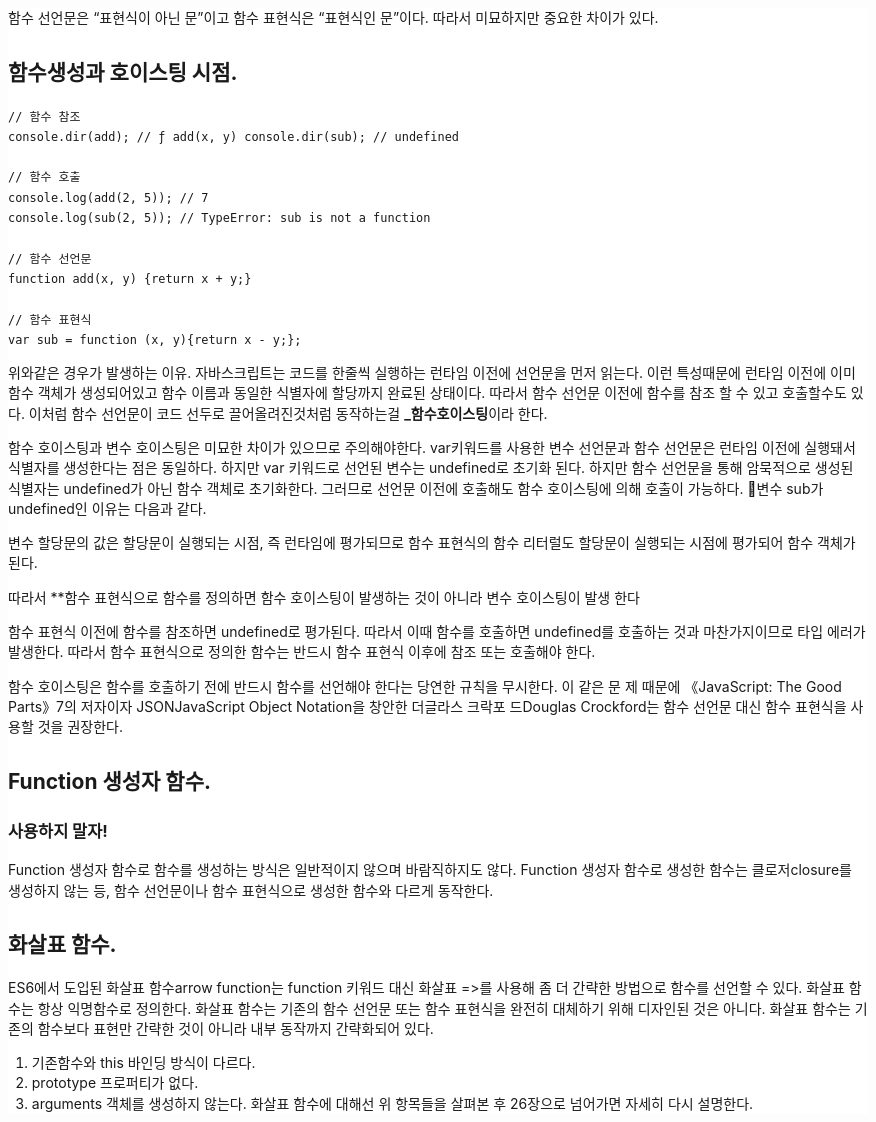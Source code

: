 함수 선언문은 “표현식이 아닌 문”이고 함수 표현식은 “표현식인 문”이다. 따라서 미묘하지만 중요한 차이가 있다.

## 함수생성과 호이스팅 시점.
```
// 함수 참조  
console.dir(add); // ƒ add(x, y) console.dir(sub); // undefined

// 함수 호출  
console.log(add(2, 5)); // 7  
console.log(sub(2, 5)); // TypeError: sub is not a function

// 함수 선언문
function add(x, y) {return x + y;}

// 함수 표현식  
var sub = function (x, y){return x - y;};
```

위와같은 경우가 발생하는 이유.
자바스크립트는 코드를 한줄씩 실행하는 런타임 이전에 선언문을 먼저 읽는다. 이런 특성때문에 런타임 이전에 이미 함수 객체가 생성되어있고 함수 이름과 동일한 식별자에 할당까지 완료된 상태이다. 따라서 함수 선언문 이전에 함수를 참조 할 수 있고 호출할수도 있다. 이처럼 함수 선언문이 코드 선두로 끌어올려진것처럼 동작하는걸 **_함수호이스팅**이라 한다.

함수 호이스팅과 변수 호이스팅은 미묘한 차이가 있으므로 주의해야한다. var키워드를 사용한 변수 선언문과 함수 선언문은 런타임 이전에 실행돼서 식별자를 생성한다는 점은 동일하다. 하지만 var 키워드로 선언된 변수는 undefined로 초기화 된다. 하지만 함수 선언문을 통해 암묵적으로 생성된 식별자는 undefined가 아닌 함수 객체로 초기화한다. 그러므로 선언문 이전에 호출해도 함수 호이스팅에 의해 호출이 가능하다. 
변수 sub가 undefined인 이유는 다음과 같다.

변수 할당문의 값은 할당문이 실행되는 시점, 즉 런타임에 평가되므로 함수 표현식의 함수 리터럴도 할당문이 실행되는 시점에 평가되어 함수 객체가 된다.

따라서 **함수 표현식으로 함수를 정의하면 함수 호이스팅이 발생하는 것이 아니라 변수 호이스팅이 발생 한다

함수 표현식 이전에 함수를 참조하면 undefined로 평가된다. 따라서 이때 함수를 호출하면 undefined를 호출하는 것과 마찬가지이므로 타입 에러가 발생한다. 따라서 함수 표현식으로 정의한 함수는 반드시 함수 표현식 이후에 참조 또는 호출해야 한다.

함수 호이스팅은 함수를 호출하기 전에 반드시 함수를 선언해야 한다는 당연한 규칙을 무시한다. 이 같은 문 제 때문에 《JavaScript: The Good Parts》7의 저자이자 JSONJavaScript Object Notation을 창안한 더글라스 크락포 드Douglas Crockford는 함수 선언문 대신 함수 표현식을 사용할 것을 권장한다.

## Function 생성자 함수.
### 사용하지 말자!
Function 생성자 함수로 함수를 생성하는 방식은 일반적이지 않으며 바람직하지도 않다. Function 생성자 함수로 생성한 함수는 클로저closure를 생성하지 않는 등, 함수 선언문이나 함수 표현식으로 생성한 함수와  다르게 동작한다.

## 화살표 함수.

ES6에서 도입된 화살표 함수arrow function는 function 키워드 대신 화살표 =>를 사용해 좀 더 간략한 방법으로 함수를 선언할 수 있다. 화살표 함수는 항상 익명함수로 정의한다.
화살표 함수는 기존의 함수 선언문 또는 함수 표현식을 완전히 대체하기 위해 디자인된 것은 아니다. 화살표 함수는 기존의 함수보다 표현만 간략한 것이 아니라 내부 동작까지 간략화되어 있다.
1. 기존함수와 this 바인딩 방식이 다르다.
2. prototype 프로퍼티가 없다.
3. arguments 객체를 생성하지 않는다. 
화살표 함수에 대해선 위 항목들을 살펴본 후 26장으로 넘어가면 자세히 다시 설명한다.
